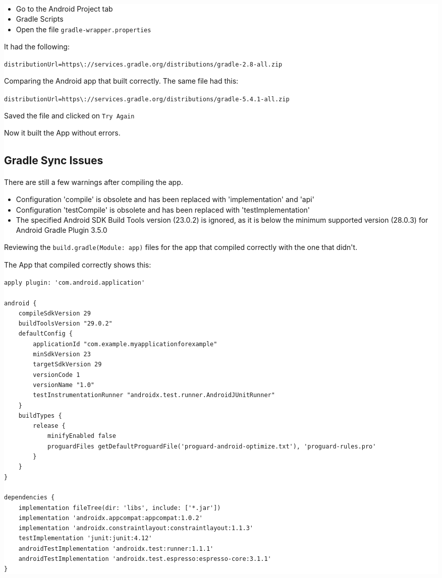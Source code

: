 * Go to the Android Project tab
* Gradle Scripts
* Open the file `gradle-wrapper.properties`

It had the following:

    distributionUrl=https\://services.gradle.org/distributions/gradle-2.8-all.zip

Comparing the Android app that built correctly. The same file had this:

	distributionUrl=https\://services.gradle.org/distributions/gradle-5.4.1-all.zip

Saved the file and clicked on `Try Again`

Now it built the App without errors.

## Gradle Sync Issues

There are still a few warnings after compiling the app.

* Configuration 'compile' is obsolete and has been replaced with 'implementation' and 'api'
* Configuration 'testCompile' is obsolete and has been replaced with 'testImplementation'
* The specified Android SDK Build Tools version (23.0.2) is ignored, as it is below the minimum supported version (28.0.3) for Android Gradle Plugin 3.5.0


Reviewing the `build.gradle(Module: app)` files for the app that compiled correctly with the one that didn't.

The App that compiled correctly shows this:

	apply plugin: 'com.android.application'

	android {
	    compileSdkVersion 29
	    buildToolsVersion "29.0.2"
	    defaultConfig {
	        applicationId "com.example.myapplicationforexample"
	        minSdkVersion 23
	        targetSdkVersion 29
	        versionCode 1
	        versionName "1.0"
	        testInstrumentationRunner "androidx.test.runner.AndroidJUnitRunner"
	    }
	    buildTypes {
	        release {
	            minifyEnabled false
	            proguardFiles getDefaultProguardFile('proguard-android-optimize.txt'), 'proguard-rules.pro'
	        }
	    }
	}

	dependencies {
	    implementation fileTree(dir: 'libs', include: ['*.jar'])
	    implementation 'androidx.appcompat:appcompat:1.0.2'
	    implementation 'androidx.constraintlayout:constraintlayout:1.1.3'
	    testImplementation 'junit:junit:4.12'
	    androidTestImplementation 'androidx.test:runner:1.1.1'
	    androidTestImplementation 'androidx.test.espresso:espresso-core:3.1.1'
	}
